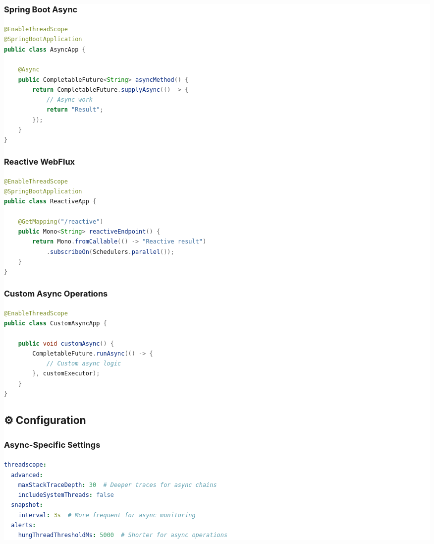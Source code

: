 ### **Spring Boot Async**
```java
@EnableThreadScope
@SpringBootApplication
public class AsyncApp {
    
    @Async
    public CompletableFuture<String> asyncMethod() {
        return CompletableFuture.supplyAsync(() -> {
            // Async work
            return "Result";
        });
    }
}
```

### **Reactive WebFlux**
```java
@EnableThreadScope
@SpringBootApplication
public class ReactiveApp {
    
    @GetMapping("/reactive")
    public Mono<String> reactiveEndpoint() {
        return Mono.fromCallable(() -> "Reactive result")
            .subscribeOn(Schedulers.parallel());
    }
}
```

### **Custom Async Operations**
```java
@EnableThreadScope
public class CustomAsyncApp {
    
    public void customAsync() {
        CompletableFuture.runAsync(() -> {
            // Custom async logic
        }, customExecutor);
    }
}
```

## ⚙️ Configuration

### **Async-Specific Settings**
```yaml
threadscope:
  advanced:
    maxStackTraceDepth: 30  # Deeper traces for async chains
    includeSystemThreads: false
  snapshot:
    interval: 3s  # More frequent for async monitoring
  alerts:
    hungThreadThresholdMs: 5000  # Shorter for async operations
```
